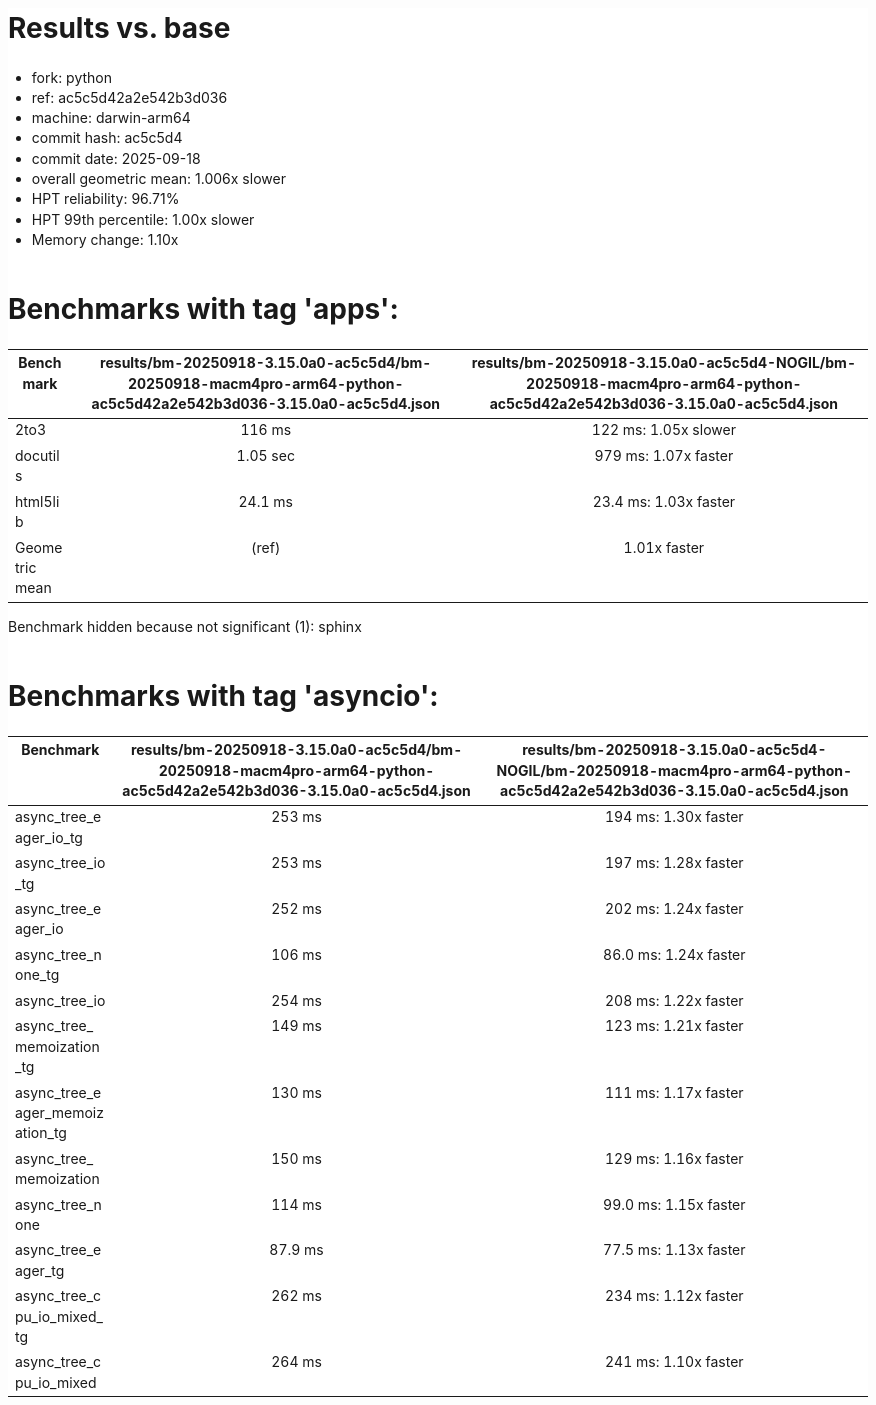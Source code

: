 # Results vs. base

- fork: python
- ref: ac5c5d42a2e542b3d036
- machine: darwin-arm64
- commit hash: ac5c5d4
- commit date: 2025-09-18
- overall geometric mean: 1.006x slower
- HPT reliability: 96.71%
- HPT 99th percentile: 1.00x slower
- Memory change: 1.10x

Benchmarks with tag 'apps':
===========================

| Benchmark      | results/bm-20250918-3.15.0a0-ac5c5d4/bm-20250918-macm4pro-arm64-python-ac5c5d42a2e542b3d036-3.15.0a0-ac5c5d4.json | results/bm-20250918-3.15.0a0-ac5c5d4-NOGIL/bm-20250918-macm4pro-arm64-python-ac5c5d42a2e542b3d036-3.15.0a0-ac5c5d4.json |
|----------------|:-----------------------------------------------------------------------------------------------------------------:|:-----------------------------------------------------------------------------------------------------------------------:|
| 2to3           | 116 ms                                                                                                            | 122 ms: 1.05x slower                                                                                                    |
| docutils       | 1.05 sec                                                                                                          | 979 ms: 1.07x faster                                                                                                    |
| html5lib       | 24.1 ms                                                                                                           | 23.4 ms: 1.03x faster                                                                                                   |
| Geometric mean | (ref)                                                                                                             | 1.01x faster                                                                                                            |

Benchmark hidden because not significant (1): sphinx

Benchmarks with tag 'asyncio':
==============================

| Benchmark                        | results/bm-20250918-3.15.0a0-ac5c5d4/bm-20250918-macm4pro-arm64-python-ac5c5d42a2e542b3d036-3.15.0a0-ac5c5d4.json | results/bm-20250918-3.15.0a0-ac5c5d4-NOGIL/bm-20250918-macm4pro-arm64-python-ac5c5d42a2e542b3d036-3.15.0a0-ac5c5d4.json |
|----------------------------------|:-----------------------------------------------------------------------------------------------------------------:|:-----------------------------------------------------------------------------------------------------------------------:|
| async_tree_eager_io_tg           | 253 ms                                                                                                            | 194 ms: 1.30x faster                                                                                                    |
| async_tree_io_tg                 | 253 ms                                                                                                            | 197 ms: 1.28x faster                                                                                                    |
| async_tree_eager_io              | 252 ms                                                                                                            | 202 ms: 1.24x faster                                                                                                    |
| async_tree_none_tg               | 106 ms                                                                                                            | 86.0 ms: 1.24x faster                                                                                                   |
| async_tree_io                    | 254 ms                                                                                                            | 208 ms: 1.22x faster                                                                                                    |
| async_tree_memoization_tg        | 149 ms                                                                                                            | 123 ms: 1.21x faster                                                                                                    |
| async_tree_eager_memoization_tg  | 130 ms                                                                                                            | 111 ms: 1.17x faster                                                                                                    |
| async_tree_memoization           | 150 ms                                                                                                            | 129 ms: 1.16x faster                                                                                                    |
| async_tree_none                  | 114 ms                                                                                                            | 99.0 ms: 1.15x faster                                                                                                   |
| async_tree_eager_tg              | 87.9 ms                                                                                                           | 77.5 ms: 1.13x faster                                                                                                   |
| async_tree_cpu_io_mixed_tg       | 262 ms                                                                                                            | 234 ms: 1.12x faster                                                                                                    |
| async_tree_cpu_io_mixed          | 264 ms                                                                                                            | 241 ms: 1.10x faster                                                                                                    |